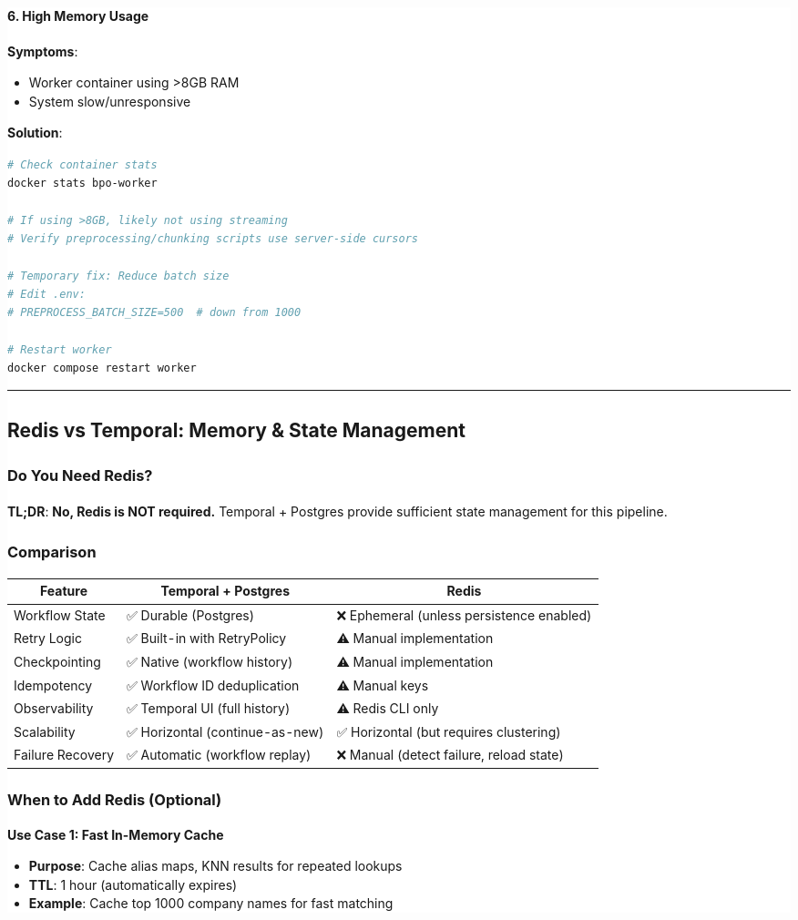 #### 6. High Memory Usage

**Symptoms**:
- Worker container using >8GB RAM
- System slow/unresponsive

**Solution**:
```powershell
# Check container stats
docker stats bpo-worker

# If using >8GB, likely not using streaming
# Verify preprocessing/chunking scripts use server-side cursors

# Temporary fix: Reduce batch size
# Edit .env:
# PREPROCESS_BATCH_SIZE=500  # down from 1000

# Restart worker
docker compose restart worker
```

---

## Redis vs Temporal: Memory & State Management

### Do You Need Redis?

**TL;DR**: **No, Redis is NOT required.** Temporal + Postgres provide sufficient state management for this pipeline.

### Comparison

| Feature | Temporal + Postgres | Redis |
|---------|-------------------|-------|
| Workflow State | ✅ Durable (Postgres) | ❌ Ephemeral (unless persistence enabled) |
| Retry Logic | ✅ Built-in with RetryPolicy | ⚠️ Manual implementation |
| Checkpointing | ✅ Native (workflow history) | ⚠️ Manual implementation |
| Idempotency | ✅ Workflow ID deduplication | ⚠️ Manual keys |
| Observability | ✅ Temporal UI (full history) | ⚠️ Redis CLI only |
| Scalability | ✅ Horizontal (continue-as-new) | ✅ Horizontal (but requires clustering) |
| Failure Recovery | ✅ Automatic (workflow replay) | ❌ Manual (detect failure, reload state) |

### When to Add Redis (Optional)

**Use Case 1: Fast In-Memory Cache**
- **Purpose**: Cache alias maps, KNN results for repeated lookups
- **TTL**: 1 hour (automatically expires)
- **Example**: Cache top 1000 company names for fast matching
